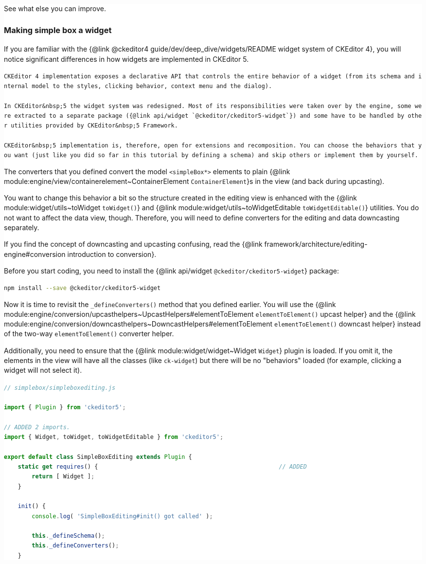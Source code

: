 See what else you can improve.

### Making simple box a widget

<info-box>
	If you are familiar with the {@link @ckeditor4 guide/dev/deep_dive/widgets/README widget system of CKEditor 4}, you will notice significant differences in how widgets are implemented in CKEditor&nbsp;5.

	CKEditor 4 implementation exposes a declarative API that controls the entire behavior of a widget (from its schema and internal model to the styles, clicking behavior, context menu and the dialog).

	In CKEditor&nbsp;5 the widget system was redesigned. Most of its responsibilities were taken over by the engine, some were extracted to a separate package ({@link api/widget `@ckeditor/ckeditor5-widget`}) and some have to be handled by other utilities provided by CKEditor&nbsp;5 Framework.

	CKEditor&nbsp;5 implementation is, therefore, open for extensions and recomposition. You can choose the behaviors that you want (just like you did so far in this tutorial by defining a schema) and skip others or implement them by yourself.
</info-box>

The converters that you defined convert the model `<simpleBox*>` elements to plain {@link module:engine/view/containerelement~ContainerElement `ContainerElement`}s in the view (and back during upcasting).

You want to change this behavior a bit so the structure created in the editing view is enhanced with the {@link module:widget/utils~toWidget `toWidget()`} and {@link module:widget/utils~toWidgetEditable `toWidgetEditable()`} utilities. You do not want to affect the data view, though. Therefore, you will need to define converters for the editing and data downcasting separately.

If you find the concept of downcasting and upcasting confusing, read the {@link framework/architecture/editing-engine#conversion introduction to conversion}.

Before you start coding, you need to install the {@link api/widget `@ckeditor/ckeditor5-widget`} package:

```bash
npm install --save @ckeditor/ckeditor5-widget
```

Now it is time to revisit the `_defineConverters()` method that you defined earlier. You will use the {@link module:engine/conversion/upcasthelpers~UpcastHelpers#elementToElement `elementToElement()` upcast helper} and the {@link module:engine/conversion/downcasthelpers~DowncastHelpers#elementToElement `elementToElement()` downcast helper} instead of the two-way `elementToElement()` converter helper.

Additionally, you need to ensure that the {@link module:widget/widget~Widget `Widget`} plugin is loaded. If you omit it, the elements in the view will have all the classes (like `ck-widget`) but there will be no "behaviors" loaded (for example, clicking a widget will not select it).

```js
// simplebox/simpleboxediting.js

import { Plugin } from 'ckeditor5';

// ADDED 2 imports.
import { Widget, toWidget, toWidgetEditable } from 'ckeditor5';

export default class SimpleBoxEditing extends Plugin {
	static get requires() {                                                    // ADDED
		return [ Widget ];
	}

	init() {
		console.log( 'SimpleBoxEditing#init() got called' );

		this._defineSchema();
		this._defineConverters();
	}
```